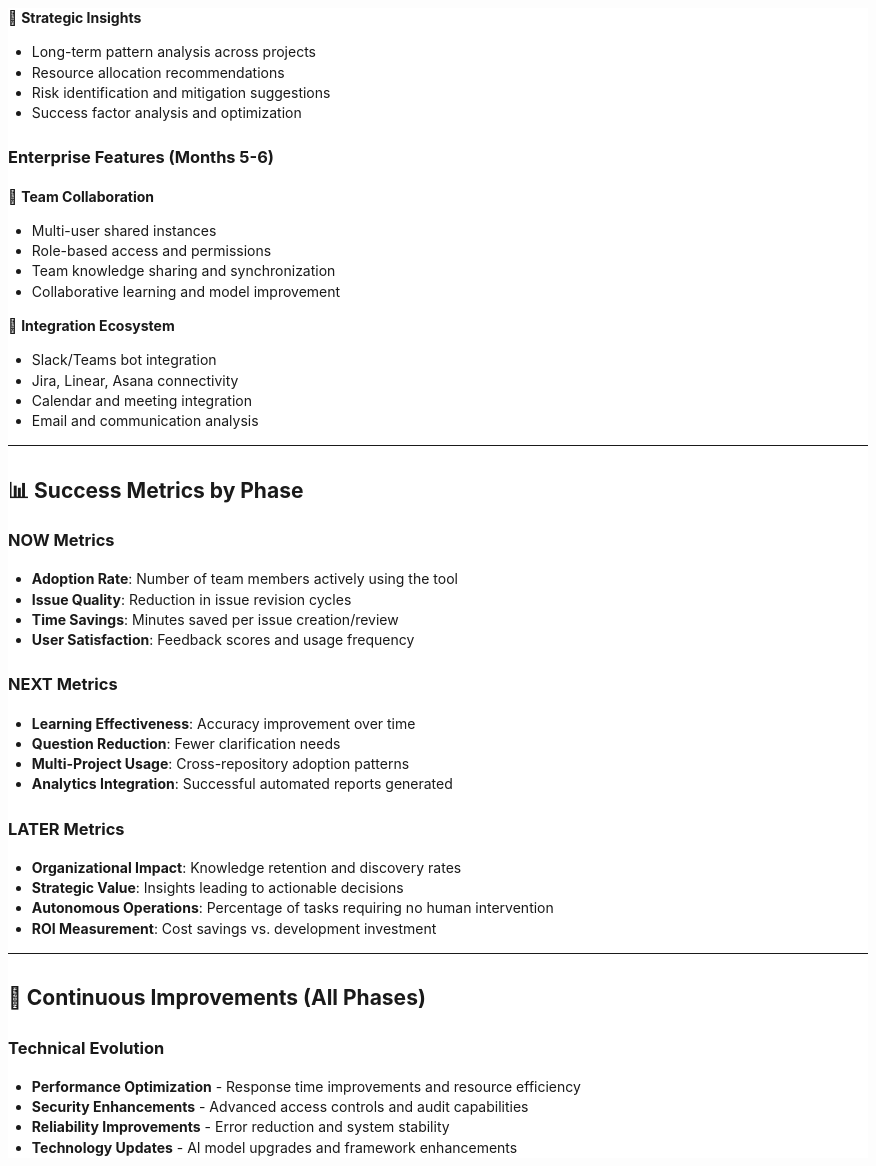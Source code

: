 🚀 **Strategic Insights**
- Long-term pattern analysis across projects
- Resource allocation recommendations
- Risk identification and mitigation suggestions
- Success factor analysis and optimization

### Enterprise Features (Months 5-6)
🚀 **Team Collaboration**
- Multi-user shared instances
- Role-based access and permissions
- Team knowledge sharing and synchronization
- Collaborative learning and model improvement

🚀 **Integration Ecosystem**
- Slack/Teams bot integration
- Jira, Linear, Asana connectivity
- Calendar and meeting integration
- Email and communication analysis

---

## 📊 Success Metrics by Phase

### NOW Metrics
- **Adoption Rate**: Number of team members actively using the tool
- **Issue Quality**: Reduction in issue revision cycles
- **Time Savings**: Minutes saved per issue creation/review
- **User Satisfaction**: Feedback scores and usage frequency

### NEXT Metrics
- **Learning Effectiveness**: Accuracy improvement over time
- **Question Reduction**: Fewer clarification needs
- **Multi-Project Usage**: Cross-repository adoption patterns
- **Analytics Integration**: Successful automated reports generated

### LATER Metrics
- **Organizational Impact**: Knowledge retention and discovery rates
- **Strategic Value**: Insights leading to actionable decisions
- **Autonomous Operations**: Percentage of tasks requiring no human intervention
- **ROI Measurement**: Cost savings vs. development investment

---

## 🔄 Continuous Improvements (All Phases)

### Technical Evolution
- **Performance Optimization** - Response time improvements and resource efficiency
- **Security Enhancements** - Advanced access controls and audit capabilities
- **Reliability Improvements** - Error reduction and system stability
- **Technology Updates** - AI model upgrades and framework enhancements
